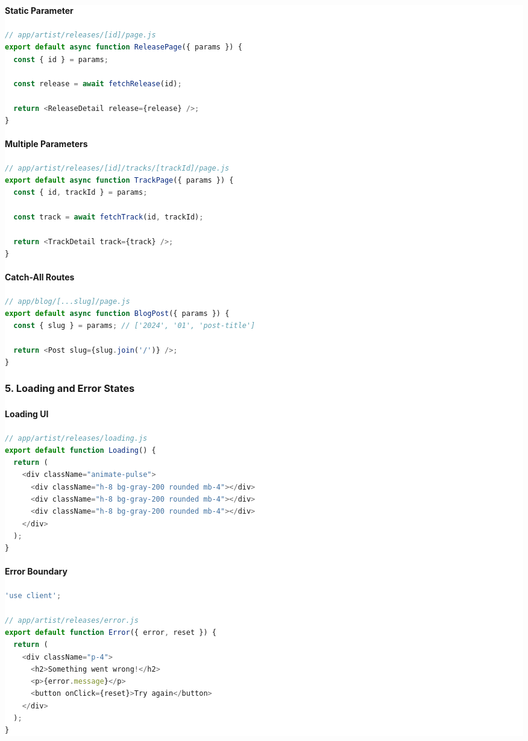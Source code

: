 #### Static Parameter
```javascript
// app/artist/releases/[id]/page.js
export default async function ReleasePage({ params }) {
  const { id } = params;

  const release = await fetchRelease(id);

  return <ReleaseDetail release={release} />;
}
```

#### Multiple Parameters
```javascript
// app/artist/releases/[id]/tracks/[trackId]/page.js
export default async function TrackPage({ params }) {
  const { id, trackId } = params;

  const track = await fetchTrack(id, trackId);

  return <TrackDetail track={track} />;
}
```

#### Catch-All Routes
```javascript
// app/blog/[...slug]/page.js
export default async function BlogPost({ params }) {
  const { slug } = params; // ['2024', '01', 'post-title']

  return <Post slug={slug.join('/')} />;
}
```

### 5. Loading and Error States

#### Loading UI
```javascript
// app/artist/releases/loading.js
export default function Loading() {
  return (
    <div className="animate-pulse">
      <div className="h-8 bg-gray-200 rounded mb-4"></div>
      <div className="h-8 bg-gray-200 rounded mb-4"></div>
      <div className="h-8 bg-gray-200 rounded mb-4"></div>
    </div>
  );
}
```

#### Error Boundary
```javascript
'use client';

// app/artist/releases/error.js
export default function Error({ error, reset }) {
  return (
    <div className="p-4">
      <h2>Something went wrong!</h2>
      <p>{error.message}</p>
      <button onClick={reset}>Try again</button>
    </div>
  );
}
```
